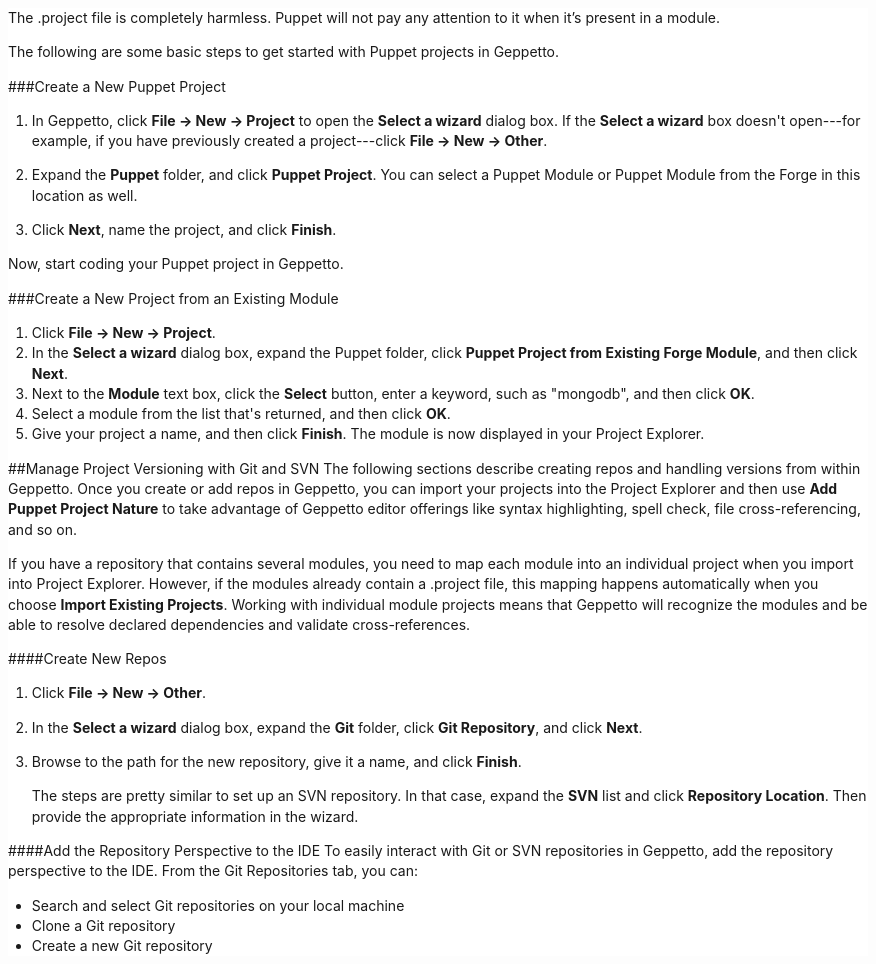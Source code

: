 The .project file is completely harmless. Puppet will not pay any attention to it when it’s present in a module.


The following are some basic steps to get started with Puppet projects in Geppetto.

###Create a New Puppet Project
1. In Geppetto, click **File -> New -> Project** to open the **Select a wizard** dialog box.
	If the **Select a wizard** box doesn't open---for example, if you have previously created a project---click **File -> New -> Other**.

3. Expand the **Puppet** folder, and click **Puppet Project**.
	You can select a Puppet Module or Puppet Module from the Forge in this location as well.
4. Click **Next**, name the project, and click **Finish**.

Now, start coding your Puppet project in Geppetto.

###Create a New Project from an Existing Module
1. Click **File -> New -> Project**.
2. In the **Select a wizard** dialog box, expand the Puppet folder, click **Puppet Project from Existing Forge Module**, and then click **Next**.
3. Next to the **Module** text box, click the **Select** button, enter a keyword, such as "mongodb", and then click **OK**.
4. Select a module from the list that's returned, and then click **OK**.
5. Give your project a name, and then click **Finish**.
    The module is now displayed in your Project Explorer.

##Manage Project Versioning with Git and SVN
The following sections describe creating repos and handling versions from within Geppetto. Once you create or add repos in Geppetto, you can import your projects into the Project Explorer and then use **Add Puppet Project Nature** to take advantage of Geppetto editor offerings like syntax highlighting, spell check, file cross-referencing, and so on.

If you have a repository that contains several modules, you need to map each module into an individual project when you import into Project Explorer. However, if the modules already contain a .project file, this mapping happens automatically when you choose **Import Existing Projects**. Working with individual module projects means that Geppetto will recognize the modules and be able to resolve declared dependencies and validate cross-references.

####Create New Repos
1. Click **File -> New -> Other**.
2. In the **Select a wizard** dialog box, expand the **Git** folder, click **Git Repository**, and click **Next**.
3. Browse to the path for the new repository, give it a name, and click **Finish**.


	The steps are pretty similar to set up an SVN repository. In that case, expand the **SVN** list and click **Repository Location**. Then provide the appropriate information in the wizard.

####Add the Repository Perspective to the IDE
To easily interact with Git or SVN repositories in Geppetto, add the repository perspective to the IDE. From the Git Repositories tab, you can:

- Search and select Git repositories on your local machine
- Clone a Git repository
- Create a new Git repository
